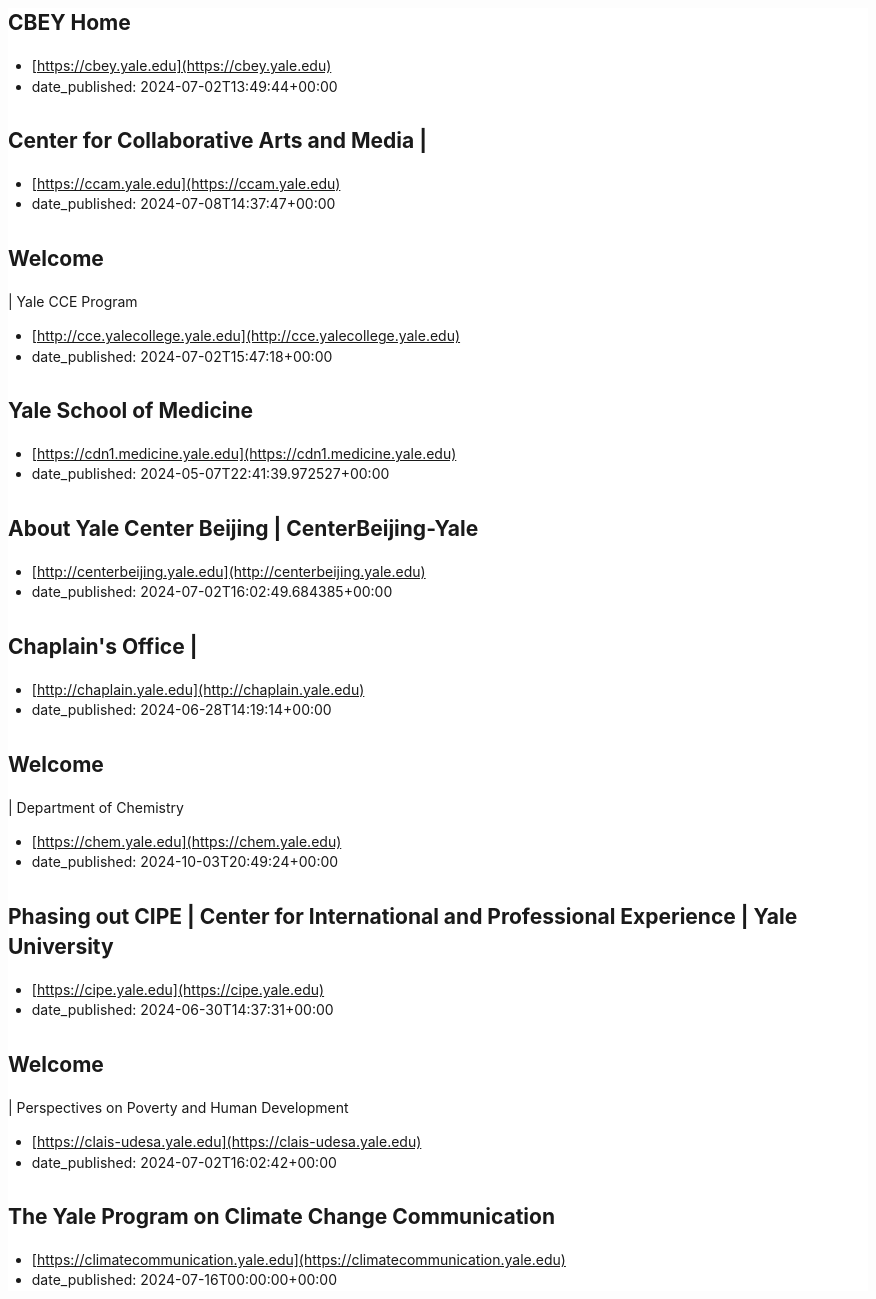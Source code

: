  ## CBEY Home
 - [https://cbey.yale.edu](https://cbey.yale.edu)
 - date_published: 2024-07-02T13:49:44+00:00

 ## Center for Collaborative Arts and Media |
 - [https://ccam.yale.edu](https://ccam.yale.edu)
 - date_published: 2024-07-08T14:37:47+00:00

 ## Welcome
 | Yale CCE Program
 - [http://cce.yalecollege.yale.edu](http://cce.yalecollege.yale.edu)
 - date_published: 2024-07-02T15:47:18+00:00

 ## Yale School of Medicine
 - [https://cdn1.medicine.yale.edu](https://cdn1.medicine.yale.edu)
 - date_published: 2024-05-07T22:41:39.972527+00:00

 ## About Yale Center Beijing | CenterBeijing-Yale
 - [http://centerbeijing.yale.edu](http://centerbeijing.yale.edu)
 - date_published: 2024-07-02T16:02:49.684385+00:00

 ## Chaplain's Office |
 - [http://chaplain.yale.edu](http://chaplain.yale.edu)
 - date_published: 2024-06-28T14:19:14+00:00

 ## Welcome
 | Department of Chemistry
 - [https://chem.yale.edu](https://chem.yale.edu)
 - date_published: 2024-10-03T20:49:24+00:00

 ## Phasing out CIPE | Center for International and Professional Experience | Yale University
 - [https://cipe.yale.edu](https://cipe.yale.edu)
 - date_published: 2024-06-30T14:37:31+00:00

 ## Welcome
 | Perspectives on Poverty and Human Development
 - [https://clais-udesa.yale.edu](https://clais-udesa.yale.edu)
 - date_published: 2024-07-02T16:02:42+00:00

 ## The Yale Program on Climate Change Communication
 - [https://climatecommunication.yale.edu](https://climatecommunication.yale.edu)
 - date_published: 2024-07-16T00:00:00+00:00
